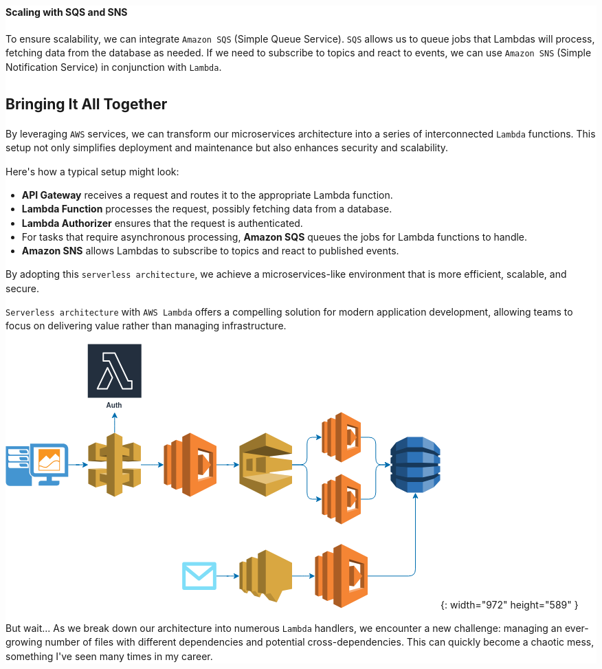 #### Scaling with SQS and SNS

To ensure scalability, we can integrate `Amazon SQS` (Simple Queue Service). `SQS` allows us to queue jobs that Lambdas will process, fetching data from the database as needed. If we need to subscribe to topics and react to events, we can use `Amazon SNS` (Simple Notification Service) in conjunction with `Lambda`.

## Bringing It All Together

By leveraging `AWS` services, we can transform our microservices architecture into a series of interconnected `Lambda` functions. This setup not only simplifies deployment and maintenance but also enhances security and scalability.

Here's how a typical setup might look:

- **API Gateway** receives a request and routes it to the appropriate Lambda function.
- **Lambda Function** processes the request, possibly fetching data from a database.
- **Lambda Authorizer** ensures that the request is authenticated.
- For tasks that require asynchronous processing, **Amazon SQS** queues the jobs for Lambda functions to handle.
- **Amazon SNS** allows Lambdas to subscribe to topics and react to published events.

By adopting this `serverless architecture`, we achieve a microservices-like environment that is more efficient, scalable, and secure.

`Serverless architecture` with `AWS Lambda` offers a compelling solution for modern application development, allowing teams to focus on delivering value rather than managing infrastructure.

![Desktop View](/assets/img/posts/2024-02-15-monolithic-to-microservices-with-lambda/microservice.png){: width="972" height="589" }

But wait... As we break down our architecture into numerous `Lambda` handlers, we encounter a new challenge: managing an ever-growing number of files with different dependencies and potential cross-dependencies. This can quickly become a chaotic mess, something I've seen many times in my career.
